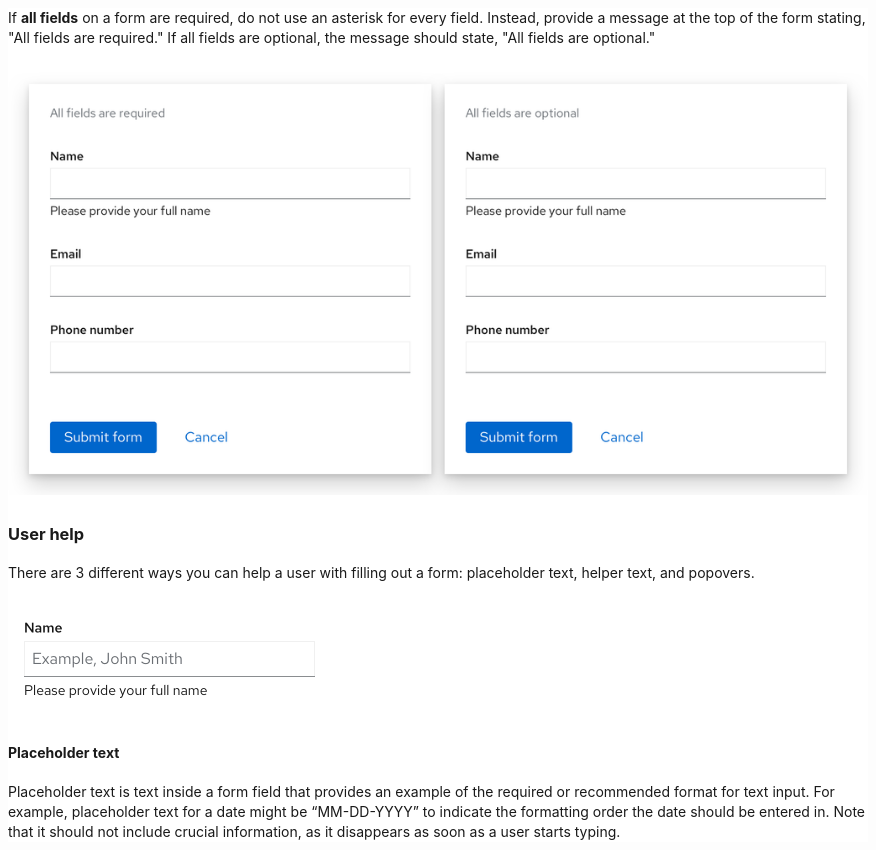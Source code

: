 If **all fields** on a form are required, do not use an asterisk for every field. Instead, provide a message at the top of the form stating, "All fields are required." If all fields are optional, the message should state, "All fields are optional."

<img src="./img/required-optional-forms.png" alt="Example of two forms with indication at the top of whether all fields are required or all fields are optional" width="983"/>


### User help
There are 3 different ways you can help a user with filling out a form: placeholder text, helper text, and popovers.

<img src="./img/placeholder-helper.png" alt="Example of placeholder text and helper text used in the same input field" width="323"/>


#### Placeholder text
Placeholder text is text inside a form field that provides an example of the required or recommended format for text input. For example, placeholder text for a date might be “MM-DD-YYYY” to indicate the formatting order the date should be entered in. Note that it should not include crucial information, as it disappears as soon as a user starts typing. 
